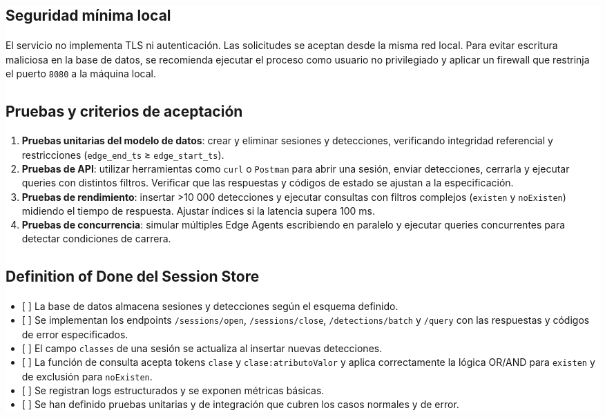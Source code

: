 ## Seguridad mínima local

El servicio no implementa TLS ni autenticación. Las solicitudes se
aceptan desde la misma red local. Para evitar escritura maliciosa en la
base de datos, se recomienda ejecutar el proceso como usuario no
privilegiado y aplicar un firewall que restrinja el puerto `8080` a la
máquina local.

## Pruebas y criterios de aceptación

1.  **Pruebas unitarias del modelo de datos**: crear y eliminar sesiones
    y detecciones, verificando integridad referencial y restricciones
    (`edge_end_ts` ≥ `edge_start_ts`).
2.  **Pruebas de API**: utilizar herramientas como `curl` o `Postman`
    para abrir una sesión, enviar detecciones, cerrarla y ejecutar
    queries con distintos filtros. Verificar que las respuestas y
    códigos de estado se ajustan a la especificación.
3.  **Pruebas de rendimiento**: insertar \>10 000 detecciones y ejecutar
    consultas con filtros complejos (`existen` y `noExisten`) midiendo
    el tiempo de respuesta. Ajustar índices si la latencia supera
    100 ms.
4.  **Pruebas de concurrencia**: simular múltiples Edge Agents
    escribiendo en paralelo y ejecutar queries concurrentes para
    detectar condiciones de carrera.

## Definition of Done del Session Store

-   \[ \] La base de datos almacena sesiones y detecciones según el
    esquema definido.
-   \[ \] Se implementan los endpoints `/sessions/open`,
    `/sessions/close`, `/detections/batch` y `/query` con las respuestas
    y códigos de error especificados.
-   \[ \] El campo `classes` de una sesión se actualiza al insertar
    nuevas detecciones.
-   \[ \] La función de consulta acepta tokens `clase` y
    `clase:atributoValor` y aplica correctamente la lógica OR/AND para
    `existen` y de exclusión para `noExisten`.
-   \[ \] Se registran logs estructurados y se exponen métricas básicas.
-   \[ \] Se han definido pruebas unitarias y de integración que cubren
    los casos normales y de error.
